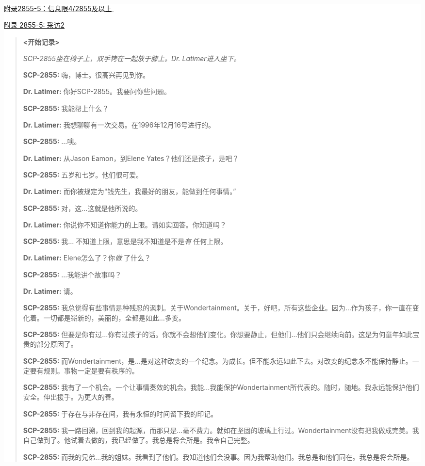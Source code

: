 




<a shape='rect' class='collapsible-block-link' href='javascript:;'>&#38468;&#24405;2855-5&#65306;&#20449;&#24687;&#38480;4/2855&#21450;&#20197;&#19978;&#160;</a>

<a shape='rect' class='collapsible-block-link' href='javascript:;'>&#38468;&#24405;&#160;2855-5:&#160;&#37319;&#35775;2</a>
<div class='collapsible-block-content' />


> **<开始记录>** 
> 
> *SCP-2855坐在椅子上，双手铐在一起放于膝上。Dr. Latimer进入坐下。* 
> 
> **SCP-2855:**  嗨，博士。很高兴再见到你。
> 
> **Dr. Latimer:**  你好SCP-2855。我要问你些问题。
> 
> **SCP-2855:**  我能帮上什么？
> 
> **Dr. Latimer:**  我想聊聊有一次交易。在1996年12月16号进行的。
> 
> **SCP-2855:**  …噢。
> 
> **Dr. Latimer:**  从Jason Eamon，到Elene Yates？他们还是孩子，是吧？
> 
> **SCP-2855:**  五岁和七岁。他们很可爱。
> 
> **Dr. Latimer:**  而你被规定为"钱先生，我最好的朋友，能做到任何事情。”
> 
> **SCP-2855:**  对，这…这就是他所说的。
> 
> **Dr. Latimer:**  你说你不知道你能力的上限。请如实回答。你知道吗？
> 
> **SCP-2855:**  我… 不知道上限，意思是我不知道是不是*有* 任何上限。
> 
> **Dr. Latimer:**  Elene怎么了？你*做* 了什么？
> 
> **SCP-2855:**  …我能讲个故事吗？
> 
> **Dr. Latimer:**  请。
> 
> **SCP-2855:**  我总觉得有些事情是种残忍的讽刺。关于Wondertainment。关于，好吧，所有这些企业。因为…作为孩子，你一直在变化着。一切都是崭新的，美丽的，全都是如此…多变。
> 
> **SCP-2855:**  但要是你有过…你有过孩子的话。你就不会想他们变化。你想要静止，但他们…他们只会继续向前。这是为何童年如此宝贵的部分原因了。
> 
> **SCP-2855:**  而Wondertainment，是…是对这种改变的一个纪念。为成长。但不能永远如此下去。对改变的纪念永不能保持静止。一定要有规则。事物一定是要有秩序的。
> 
> **SCP-2855:**  我有了一个机会。一个让事情奏效的机会。我能…我能保护Wondertainment所代表的。随时，随地。我永远能保护他们安全。伸出援手。为更大的善。
> 
> **SCP-2855:**  于存在与非存在间，我有永恒的时间留下我的印记。
> 
> **SCP-2855:**  我一路回溯，回到我的起源，而那只是…毫不费力。就如在坚固的玻璃上行过。Wondertainment没有把我做成完美。我自己做到了。他试着去做的，我已经做了。我总是将会所是。我令自己完整。
> 
> **SCP-2855:**  而我的兄弟…我的姐妹。我看到了他们。我知道他们会没事。因为我帮助他们。我总是和他们同在。我总是将会所是。
